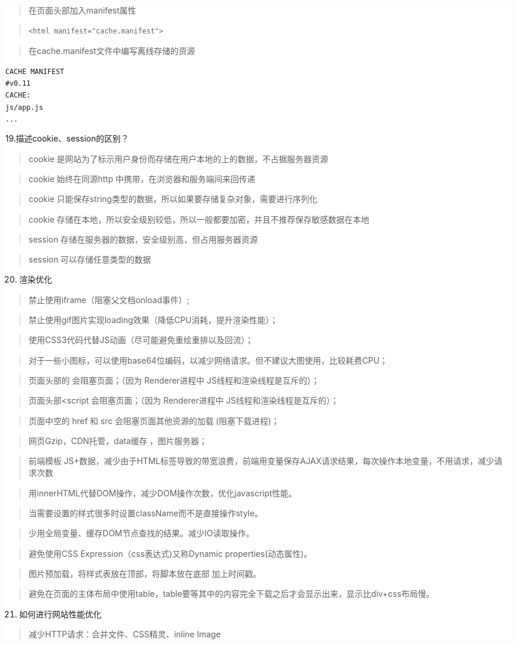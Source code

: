 > 在页面头部加入manifest属性

> `<html manifest="cache.manifest">`

> 在cache.manifest文件中编写离线存储的资源

```
CACHE MANIFEST
#v0.11
CACHE:
js/app.js
...

```

19.描述cookie、session的区别？
> cookie 是网站为了标示用户身份而存储在用户本地的上的数据，不占据服务器资源

> cookie 始终在同源http 中携带，在浏览器和服务端间来回传递

> cookie 只能保存string类型的数据，所以如果要存储复杂对象，需要进行序列化

> cookie 存储在本地，所以安全级别较低，所以一般都要加密，并且不推荐保存敏感数据在本地

> session   存储在服务器的数据，安全级别高，但占用服务器资源

> session   可以存储任意类型的数据

20. 渲染优化

> 禁止使用iframe（阻塞父文档onload事件）;

> 禁止使用gif图片实现loading效果（降低CPU消耗，提升渲染性能）；

> 使用CSS3代码代替JS动画（尽可能避免重绘重排以及回流）；

> 对于一些小图标，可以使用base64位编码，以减少网络请求。但不建议大图使用，比较耗费CPU；

> 页面头部的<style></style> 会阻塞页面；（因为 Renderer进程中 JS线程和渲染线程是互斥的）；

> 页面头部<script</script> 会阻塞页面；（因为 Renderer进程中 JS线程和渲染线程是互斥的）；

> 页面中空的 href 和 src 会阻塞页面其他资源的加载 (阻塞下载进程)；

> 网页Gzip，CDN托管，data缓存 ，图片服务器；

> 前端模板 JS+数据，减少由于HTML标签导致的带宽浪费，前端用变量保存AJAX请求结果，每次操作本地变量，不用请求，减少请求次数

> 用innerHTML代替DOM操作，减少DOM操作次数，优化javascript性能。

> 当需要设置的样式很多时设置className而不是直接操作style。

> 少用全局变量、缓存DOM节点查找的结果。减少IO读取操作。

> 避免使用CSS Expression（css表达式)又称Dynamic properties(动态属性)。

> 图片预加载，将样式表放在顶部，将脚本放在底部  加上时间戳。

> 避免在页面的主体布局中使用table，table要等其中的内容完全下载之后才会显示出来，显示比div+css布局慢。

21. 如何进行网站性能优化

> 减少HTTP请求：合并文件、CSS精灵、inline Image
